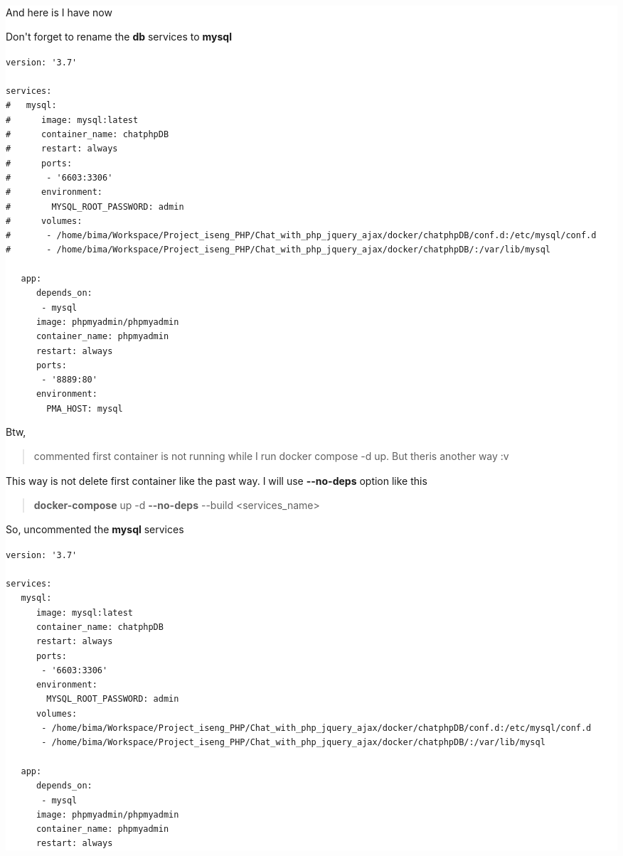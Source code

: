 And here is I have now

Don't forget to rename the **db** services to **mysql**

```
version: '3.7'

services:
#   mysql:
#      image: mysql:latest
#      container_name: chatphpDB
#      restart: always
#      ports:
#       - '6603:3306'
#      environment:
#        MYSQL_ROOT_PASSWORD: admin
#      volumes:
#       - /home/bima/Workspace/Project_iseng_PHP/Chat_with_php_jquery_ajax/docker/chatphpDB/conf.d:/etc/mysql/conf.d
#       - /home/bima/Workspace/Project_iseng_PHP/Chat_with_php_jquery_ajax/docker/chatphpDB/:/var/lib/mysql

   app:
      depends_on:
       - mysql
      image: phpmyadmin/phpmyadmin
      container_name: phpmyadmin
      restart: always
      ports:
       - '8889:80'
      environment:
        PMA_HOST: mysql
```

Btw,
>commented first container is not running while I run docker compose -d up. But theris another way :v

This way is not delete first container like the past way. I will use **--no-deps** option like this

>**docker-compose** up -d **--no-deps** --build <services_name>

So, uncommented  the **mysql** services
```
version: '3.7'

services:
   mysql:
      image: mysql:latest
      container_name: chatphpDB
      restart: always
      ports:
       - '6603:3306'
      environment:
        MYSQL_ROOT_PASSWORD: admin
      volumes:
       - /home/bima/Workspace/Project_iseng_PHP/Chat_with_php_jquery_ajax/docker/chatphpDB/conf.d:/etc/mysql/conf.d
       - /home/bima/Workspace/Project_iseng_PHP/Chat_with_php_jquery_ajax/docker/chatphpDB/:/var/lib/mysql

   app:
      depends_on:
       - mysql
      image: phpmyadmin/phpmyadmin
      container_name: phpmyadmin
      restart: always
```